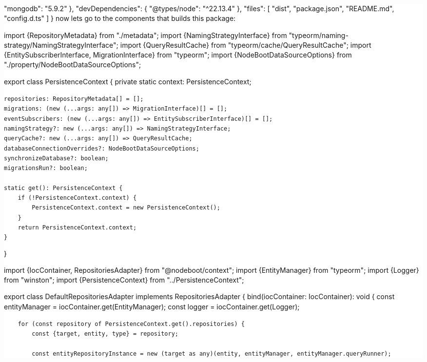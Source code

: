 "mongodb": "5.9.2"
},
"devDependencies": {
"@types/node": "^22.13.4"
},
"files": [
"dist",
"package.json",
"README.md",
"config.d.ts"
]
}
now lets go to the components that builds this package:

import {RepositoryMetadata} from "./metadata";
import {NamingStrategyInterface} from "typeorm/naming-strategy/NamingStrategyInterface";
import {QueryResultCache} from "typeorm/cache/QueryResultCache";
import {EntitySubscriberInterface, MigrationInterface} from "typeorm";
import {NodeBootDataSourceOptions} from "./property/NodeBootDataSourceOptions";

export class PersistenceContext {
private static context: PersistenceContext;

    repositories: RepositoryMetadata[] = [];
    migrations: (new (...args: any[]) => MigrationInterface)[] = [];
    eventSubscribers: (new (...args: any[]) => EntitySubscriberInterface)[] = [];
    namingStrategy?: new (...args: any[]) => NamingStrategyInterface;
    queryCache?: new (...args: any[]) => QueryResultCache;
    databaseConnectionOverrides?: NodeBootDataSourceOptions;
    synchronizeDatabase?: boolean;
    migrationsRun?: boolean;

    static get(): PersistenceContext {
        if (!PersistenceContext.context) {
            PersistenceContext.context = new PersistenceContext();
        }
        return PersistenceContext.context;
    }

}

import {IocContainer, RepositoriesAdapter} from "@nodeboot/context";
import {EntityManager} from "typeorm";
import {Logger} from "winston";
import {PersistenceContext} from "../PersistenceContext";

export class DefaultRepositoriesAdapter implements RepositoriesAdapter {
bind(iocContainer: IocContainer): void {
const entityManager = iocContainer.get(EntityManager);
const logger = iocContainer.get(Logger);

        for (const repository of PersistenceContext.get().repositories) {
            const {target, entity, type} = repository;

            const entityRepositoryInstance = new (target as any)(entity, entityManager, entityManager.queryRunner);
